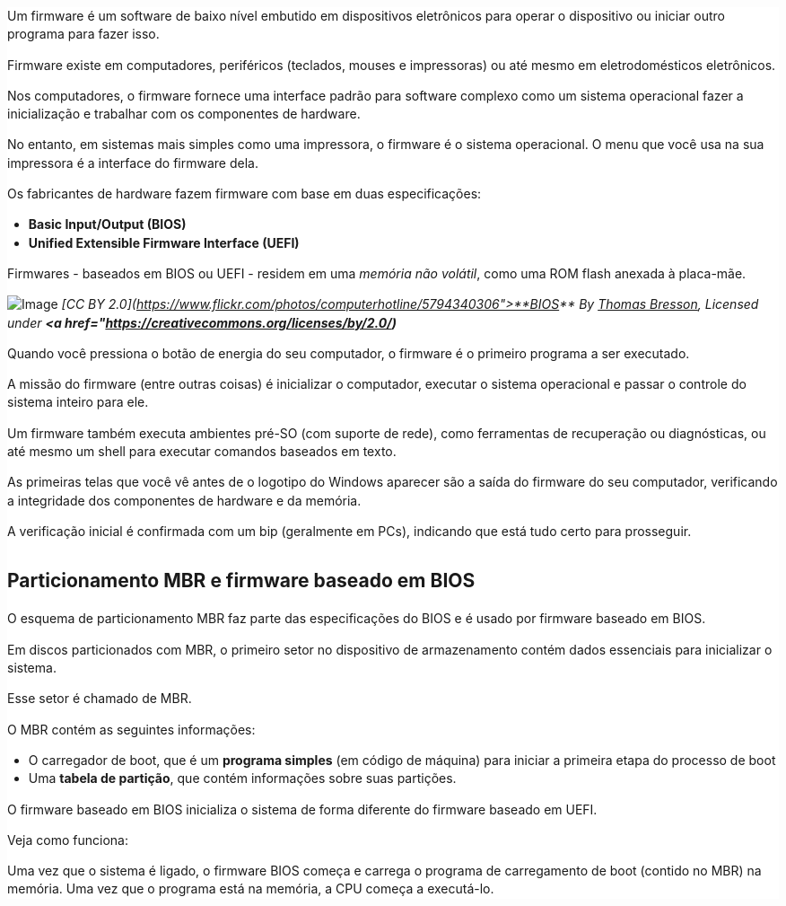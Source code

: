 Um firmware é um software de baixo nível embutido em dispositivos eletrônicos para operar o dispositivo ou iniciar outro programa para fazer isso.

Firmware existe em computadores, periféricos (teclados, mouses e impressoras) ou até mesmo em eletrodomésticos eletrônicos.

Nos computadores, o firmware fornece uma interface padrão para software complexo como um sistema operacional fazer a inicialização e trabalhar com os componentes de hardware.

No entanto, em sistemas mais simples como uma impressora, o firmware é o sistema operacional. O menu que você usa na sua impressora é a interface do firmware dela.

Os fabricantes de hardware fazem firmware com base em duas especificações:

-   **Basic Input/Output (BIOS)**
-   **Unified Extensible Firmware Interface (UEFI)**

Firmwares - baseados em BIOS ou UEFI - residem em uma _memória não volátil_, como uma ROM flash anexada à placa-mãe.

![Image](https://www.freecodecamp.org/news/content/images/2021/02/5794340306_caef1e6960_b.jpg) _\[CC BY 2.0\](https://www.flickr.com/photos/computerhotline/5794340306">**BIOS** By [Thomas Bresson][4], Licensed under **<a href="https://creativecommons.org/licenses/by/2.0/)**_

Quando você pressiona o botão de energia do seu computador, o firmware é o primeiro programa a ser executado.

A missão do firmware (entre outras coisas) é inicializar o computador, executar o sistema operacional e passar o controle do sistema inteiro para ele.

Um firmware também executa ambientes pré-SO (com suporte de rede), como ferramentas de recuperação ou diagnósticas, ou até mesmo um shell para executar comandos baseados em texto.

As primeiras telas que você vê antes de o logotipo do Windows aparecer são a saída do firmware do seu computador, verificando a integridade dos componentes de hardware e da memória.

A verificação inicial é confirmada com um bip (geralmente em PCs), indicando que está tudo certo para prosseguir.

## Particionamento MBR e firmware baseado em BIOS

O esquema de particionamento MBR faz parte das especificações do BIOS e é usado por firmware baseado em BIOS.

Em discos particionados com MBR, o primeiro setor no dispositivo de armazenamento contém dados essenciais para inicializar o sistema.

Esse setor é chamado de MBR.

O MBR contém as seguintes informações:

-   O carregador de boot, que é um **programa simples** (em código de máquina) para iniciar a primeira etapa do processo de boot
-   Uma **tabela de partição**, que contém informações sobre suas partições.

O firmware baseado em BIOS inicializa o sistema de forma diferente do firmware baseado em UEFI.

Veja como funciona:

Uma vez que o sistema é ligado, o firmware BIOS começa e carrega o programa de carregamento de boot (contido no MBR) na memória. Uma vez que o programa está na memória, a CPU começa a executá-lo.


[1]: https://www.freecodecamp.org/
[2]: https://www.decodingweb.dev/books/decoding-web-development/http
[3]: https://www.decodingweb.dev/books/processing-fundamentals/operating-systems-and-memory-management
[4]: https://www.flickr.com/photos/computerhotline/
[5]: https://www.decodingweb.dev/books/processing-fundamentals/how-cpu-works
[6]: https://docs.microsoft.com/en-us/windows-hardware/manufacture/desktop/configure-more-than-four-partitions-on-a-biosmbr-based-hard-disk?view=windows-11
[7]: https://en.wikipedia.org/wiki/User:Kbolino
[8]: https://www.howtogeek.com/236055/how-to-write-to-ntfs-drives-on-a-mac/
[9]: https://en.wikipedia.org/wiki/Debian
[10]: https://en.wikipedia.org/wiki/Ubuntu
[11]: https://www.decodingweb.dev/books/processing-fundamentals/how-a-computer-program-works#device-drivers
[12]: https://docs.microsoft.com/en-us/windows/win32/fileio/master-file-table
[13]: https://www.decodingweb.dev/
[14]: https://twitter.com/lavary_